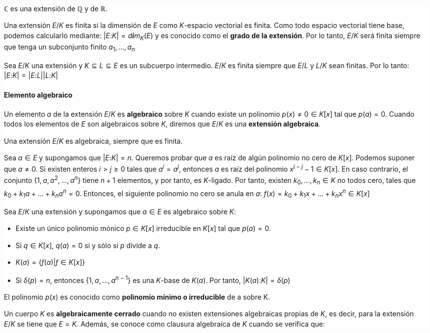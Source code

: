 ℂ es una extensión de ℚ y de ℝ.

Una extensión *E*/*K* es finita si la dimensión de *E* como *K*-espacio
vectorial es finita. Como todo espacio vectorial tiene base, podemos
calcularlo mediante:
\|*E*:*K*\| = *d**i**m*<sub>*K*</sub>(*E*)
y es conocido como el **grado de la extensión**. Por lo tanto, *E*/*K*
será finita siempre que tenga un subconjunto finito
*a*<sub>1</sub>, ..., *a*<sub>*n*</sub>

Sea *E*/*K* una extensión y *K* ⊆ *L* ⊆ *E* es un subcuerpo intermedio.
*E*/*K* es finita siempre que *E*/*L* y *L*/*K* sean finitas. Por lo
tanto:
\|*E*:*K*\| = \|*E*:*L*\|\|*L*:*K*\|

#### Elemento algebraico

Un elemento *a* de la extensión *E*/*K* es **algebraico** sobre *K*
cuando existe un polinomio *p*(*x*) ≠ 0 ∈ *K*\[*x*\] tal que
*p*(*a*) = 0. Cuando todos los elementos de *E* son algebraicos sobre
*K*, diremos que *E*/*K* es una **extensión algebraica**.

Una extensión *E*/*K* es algebraica, siempre que es finita.

Sea *a* ∈ *E* y supongamos que \|*E*:*K*\| = *n*. Queremos probar que
*a* es raíz de algún polinomio no cero de *K*\[*x*\]. Podemos suponer
que *a* ≠ 0. Si existen enteros *i* \> *j* ≥ 0 tales que
*a*<sup>*i*</sup> = *a*<sup>*j*</sup>, entonces *a* es raíz del
polinomio *x*<sup>*i* − *j*</sup> − 1 ∈ *K*\[*x*\]. En caso contrario,
el conjunto {1, *a*, *a*<sup>2</sup>, ..., *a*<sup>*n*</sup>} tiene
*n* + 1 elementos, y por tanto, es *K*-ligado. Por tanto, existen
*k*<sub>0</sub>, ..., *k*<sub>*n*</sub> ∈ *K* no todos cero, tales que
*k*<sub>0</sub> + *k*<sub>1</sub>*a* + ... + *k*<sub>*n*</sub>*a*<sup>*n*</sup> = 0.
Entonces, el siguiente polinomio no cero se anula en *a*:
*f*(*x*) = *k*<sub>0</sub> + *k*<sub>1</sub>*x* + ... + *k*<sub>*n*</sub>*x*<sup>*n*</sup> ∈ *K*\[*x*\]

Sea *E*/*K* una extensión y supongamos que *a* ∈ *E* es algebraico sobre
*K*:

-   Existe un único polinomio mónico *p* ∈ *K*\[*x*\] irreducible en
    *K*\[*x*\] tal que *p*(*a*) = 0.

-   Si *q* ∈ *K*\[*x*\], *q*(*a*) = 0 si y sólo si *p* divide a *q*.

-   *K*(*a*) = {*f*(*a*)\|*f* ∈ *K*\[*x*\]}

-   Si *δ*(*p*) = *n*, entonces {1, *a*, ..., *a*<sup>*n* − 1</sup>} es
    una *K*-base de *K*(*a*). Por tanto, \|*K*(*a*):*K*\| = *δ*(*p*)

El polinomio *p*(*x*) es conocido como **polinomio mínimo o
irreducible** de a sobre K.

Un cuerpo *K* es **algebraicamente cerrado** cuando no existen
extensiones algebraicas propias de *K*, es decir, para la extensión
*E*/*K* se tiene que *E* = *K*. Además, se conoce como clausura
algebraica de *K* cuando se verifica que:
